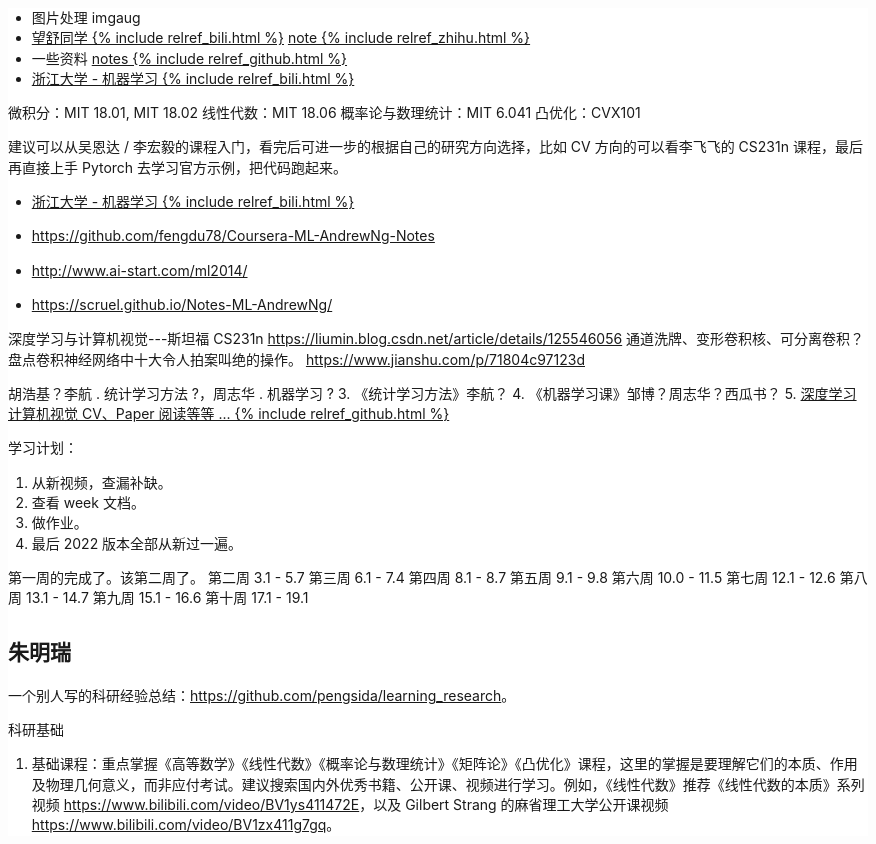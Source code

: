* 图片处理 imgaug
* [望舒同学 {% include relref_bili.html %}](https://space.bilibili.com/29834628) [note {% include relref_zhihu.html %}](https://www.zhihu.com/people/liang-rong-24-62)
* 一些资料 [notes {% include relref_github.html %}](https://github.com/azataiot/DeepLearning-Notes)
* [浙江大学 - 机器学习 {% include relref_bili.html %}](https://www.bilibili.com/video/BV1qf4y1x7kB/)

微积分：MIT 18.01, MIT 18.02
线性代数：MIT 18.06
概率论与数理统计：MIT 6.041
凸优化：CVX101

建议可以从吴恩达 / 李宏毅的课程入门，看完后可进一步的根据自己的研究方向选择，比如 CV 方向的可以看李飞飞的 CS231n 课程，最后再直接上手 Pytorch 去学习官方示例，把代码跑起来。

* [浙江大学 - 机器学习 {% include relref_bili.html %}](https://www.bilibili.com/video/BV1qf4y1x7kB/)

* <https://github.com/fengdu78/Coursera-ML-AndrewNg-Notes>
* <http://www.ai-start.com/ml2014/>
* <https://scruel.github.io/Notes-ML-AndrewNg/>

深度学习与计算机视觉---斯坦福 CS231n
<https://liumin.blog.csdn.net/article/details/125546056>
通道洗牌、变形卷积核、可分离卷积？盘点卷积神经网络中十大令人拍案叫绝的操作。
<https://www.jianshu.com/p/71804c97123d>

胡浩基？李航 . 统计学习方法 ?，周志华 . 机器学习 ?
3. 《统计学习方法》李航？
4. 《机器学习课》邹博？周志华？西瓜书？
5. [深度学习 计算机视觉 CV、Paper 阅读等等 ... {% include relref_github.html %}](https://github.com/azataiot/DeepLearning-Notes)

学习计划：
1. 从新视频，查漏补缺。
2. 查看 week 文档。
3. 做作业。
4. 最后 2022 版本全部从新过一遍。

第一周的完成了。该第二周了。
第二周 3.1 - 5.7
第三周 6.1 - 7.4
第四周 8.1 - 8.7
第五周 9.1 - 9.8
第六周 10.0 - 11.5
第七周 12.1 - 12.6
第八周 13.1 - 14.7
第九周 15.1 - 16.6
第十周 17.1 - 19.1


## 朱明瑞

一个别人写的科研经验总结：<https://github.com/pengsida/learning_research>。

科研基础
1. 基础课程：重点掌握《高等数学》《线性代数》《概率论与数理统计》《矩阵论》《凸优化》课程，这里的掌握是要理解它们的本质、作用及物理几何意义，而非应付考试。建议搜索国内外优秀书籍、公开课、视频进行学习。例如，《线性代数》推荐《线性代数的本质》系列视频
    <https://www.bilibili.com/video/BV1ys411472E>，以及 Gilbert Strang 的麻省理工大学公开课视频 <https://www.bilibili.com/video/BV1zx411g7gq>。
